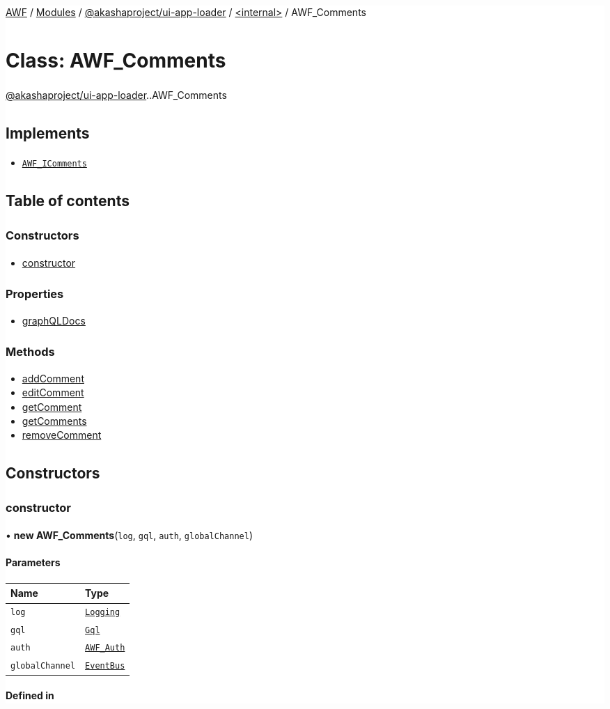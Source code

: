 [AWF](../README.md) / [Modules](../modules.md) / [@akashaproject/ui-app-loader](../modules/akashaproject_ui_app_loader.md) / [<internal\>](../modules/akashaproject_ui_app_loader._internal_.md) / AWF\_Comments

# Class: AWF\_Comments

[@akashaproject/ui-app-loader](../modules/akashaproject_ui_app_loader.md).[<internal>](../modules/akashaproject_ui_app_loader._internal_.md).AWF_Comments

## Implements

- [`AWF_IComments`](../interfaces/akashaproject_ui_app_loader._internal_.AWF_IComments.md)

## Table of contents

### Constructors

- [constructor](akashaproject_ui_app_loader._internal_.AWF_Comments.md#constructor)

### Properties

- [graphQLDocs](akashaproject_ui_app_loader._internal_.AWF_Comments.md#graphqldocs)

### Methods

- [addComment](akashaproject_ui_app_loader._internal_.AWF_Comments.md#addcomment)
- [editComment](akashaproject_ui_app_loader._internal_.AWF_Comments.md#editcomment)
- [getComment](akashaproject_ui_app_loader._internal_.AWF_Comments.md#getcomment)
- [getComments](akashaproject_ui_app_loader._internal_.AWF_Comments.md#getcomments)
- [removeComment](akashaproject_ui_app_loader._internal_.AWF_Comments.md#removecomment)

## Constructors

### constructor

• **new AWF_Comments**(`log`, `gql`, `auth`, `globalChannel`)

#### Parameters

| Name | Type |
| :------ | :------ |
| `log` | [`Logging`](akashaproject_ui_app_loader._internal_.Logging.md) |
| `gql` | [`Gql`](akashaproject_ui_app_loader._internal_.Gql.md) |
| `auth` | [`AWF_Auth`](akashaproject_ui_app_loader._internal_.AWF_Auth.md) |
| `globalChannel` | [`EventBus`](akashaproject_ui_app_loader._internal_.EventBus.md) |

#### Defined in
